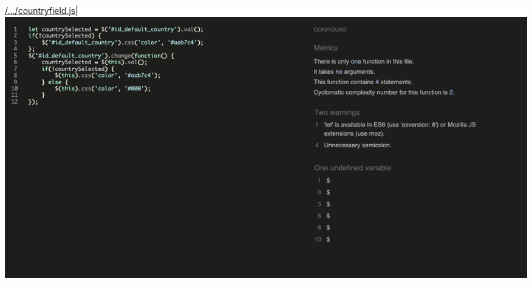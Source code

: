 [/.../countryfield.js](https://github.com/jpgenari/wexford_berries/blob/main/profiles/static/profiles/js/countryfield.js)|![JS Hint validation screenshot countryfield.js](/documentation/jshint/profiles_countryfield.js.png)